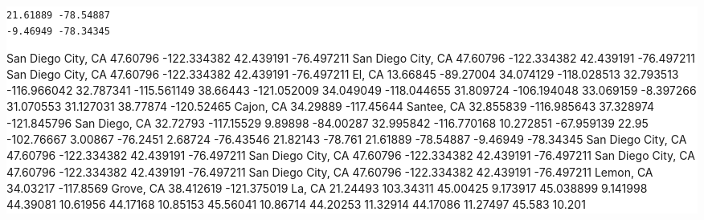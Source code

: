 	21.61889 -78.54887
	-9.46949 -78.34345
San Diego City, CA
	47.60796 -122.334382
	42.439191 -76.497211
San Diego City, CA
	47.60796 -122.334382
	42.439191 -76.497211
San Diego City, CA
	47.60796 -122.334382
	42.439191 -76.497211
El, CA
	13.66845 -89.27004
	34.074129 -118.028513
	32.793513 -116.966042
	32.787341 -115.561149
	38.66443 -121.052009
	34.049049 -118.044655
	31.809724 -106.194048
	33.069159 -8.397266
	31.070553 31.127031
	38.77874 -120.52465
Cajon, CA
	34.29889 -117.45644
Santee, CA
	32.855839 -116.985643
	37.328974 -121.845796
San Diego, CA
	32.72793 -117.15529
	9.89898 -84.00287
	32.995842 -116.770168
	10.272851 -67.959139
	22.95 -102.76667
	3.00867 -76.2451
	2.68724 -76.43546
	21.82143 -78.761
	21.61889 -78.54887
	-9.46949 -78.34345
San Diego City, CA
	47.60796 -122.334382
	42.439191 -76.497211
San Diego City, CA
	47.60796 -122.334382
	42.439191 -76.497211
San Diego City, CA
	47.60796 -122.334382
	42.439191 -76.497211
San Diego City, CA
	47.60796 -122.334382
	42.439191 -76.497211
Lemon, CA
	34.03217 -117.8569
Grove, CA
	38.412619 -121.375019
La, CA
	21.24493 103.34311
	45.00425 9.173917
	45.038899 9.141998
	44.39081 10.61956
	44.17168 10.85153
	45.56041 10.86714
	44.20253 11.32914
	44.17086 11.27497
	45.583 10.201